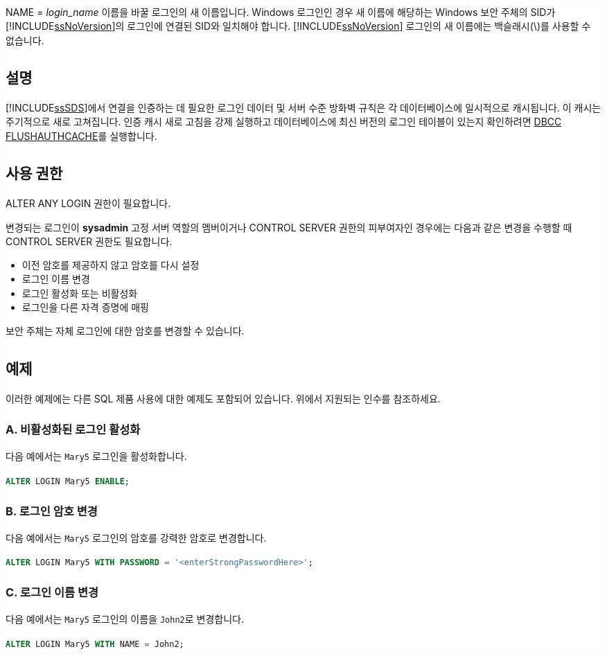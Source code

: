 NAME = *login_name* 이름을 바꿀 로그인의 새 이름입니다. Windows 로그인인 경우 새 이름에 해당하는 Windows 보안 주체의 SID가 [!INCLUDE[ssNoVersion](../../includes/ssnoversion-md.md)]의 로그인에 연결된 SID와 일치해야 합니다. [!INCLUDE[ssNoVersion](../../includes/ssnoversion-md.md)] 로그인의 새 이름에는 백슬래시(\\)를 사용할 수 없습니다.

## <a name="remarks"></a>설명

[!INCLUDE[ssSDS](../../includes/sssds-md.md)]에서 연결을 인증하는 데 필요한 로그인 데이터 및 서버 수준 방화벽 규칙은 각 데이터베이스에 일시적으로 캐시됩니다. 이 캐시는 주기적으로 새로 고쳐집니다. 인증 캐시 새로 고침을 강제 실행하고 데이터베이스에 최신 버전의 로그인 테이블이 있는지 확인하려면 [DBCC FLUSHAUTHCACHE](../../t-sql/database-console-commands/dbcc-flushauthcache-transact-sql.md)를 실행합니다.

## <a name="permissions"></a>사용 권한

ALTER ANY LOGIN 권한이 필요합니다.

변경되는 로그인이 **sysadmin** 고정 서버 역할의 멤버이거나 CONTROL SERVER 권한의 피부여자인 경우에는 다음과 같은 변경을 수행할 때 CONTROL SERVER 권한도 필요합니다.

- 이전 암호를 제공하지 않고 암호를 다시 설정
- 로그인 이름 변경
- 로그인 활성화 또는 비활성화
- 로그인을 다른 자격 증명에 매핑

보안 주체는 자체 로그인에 대한 암호를 변경할 수 있습니다.

## <a name="examples"></a>예제

이러한 예제에는 다른 SQL 제품 사용에 대한 예제도 포함되어 있습니다. 위에서 지원되는 인수를 참조하세요.

### <a name="a-enabling-a-disabled-login"></a>A. 비활성화된 로그인 활성화

다음 예에서는 `Mary5` 로그인을 활성화합니다.

```sql
ALTER LOGIN Mary5 ENABLE;
```

### <a name="b-changing-the-password-of-a-login"></a>B. 로그인 암호 변경

다음 예에서는 `Mary5` 로그인의 암호를 강력한 암호로 변경합니다.

```sql
ALTER LOGIN Mary5 WITH PASSWORD = '<enterStrongPasswordHere>';
```

### <a name="c-changing-the-name-of-a-login"></a>C. 로그인 이름 변경

다음 예에서는 `Mary5` 로그인의 이름을 `John2`로 변경합니다.

```sql
ALTER LOGIN Mary5 WITH NAME = John2;
```
